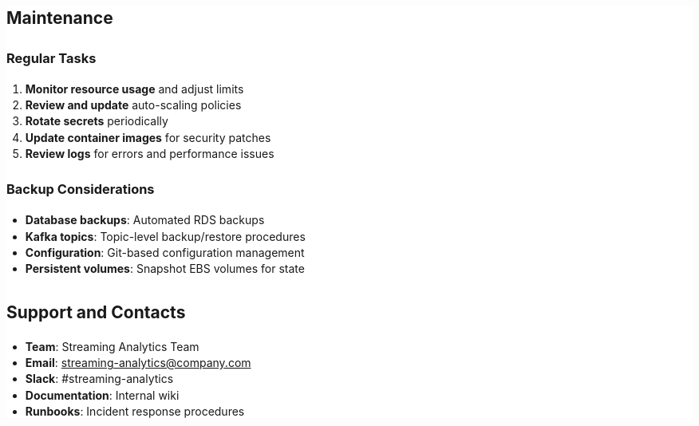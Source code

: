 ## Maintenance

### Regular Tasks

1. **Monitor resource usage** and adjust limits
2. **Review and update** auto-scaling policies
3. **Rotate secrets** periodically
4. **Update container images** for security patches
5. **Review logs** for errors and performance issues

### Backup Considerations

- **Database backups**: Automated RDS backups
- **Kafka topics**: Topic-level backup/restore procedures
- **Configuration**: Git-based configuration management
- **Persistent volumes**: Snapshot EBS volumes for state

## Support and Contacts

- **Team**: Streaming Analytics Team
- **Email**: streaming-analytics@company.com
- **Slack**: #streaming-analytics
- **Documentation**: Internal wiki
- **Runbooks**: Incident response procedures